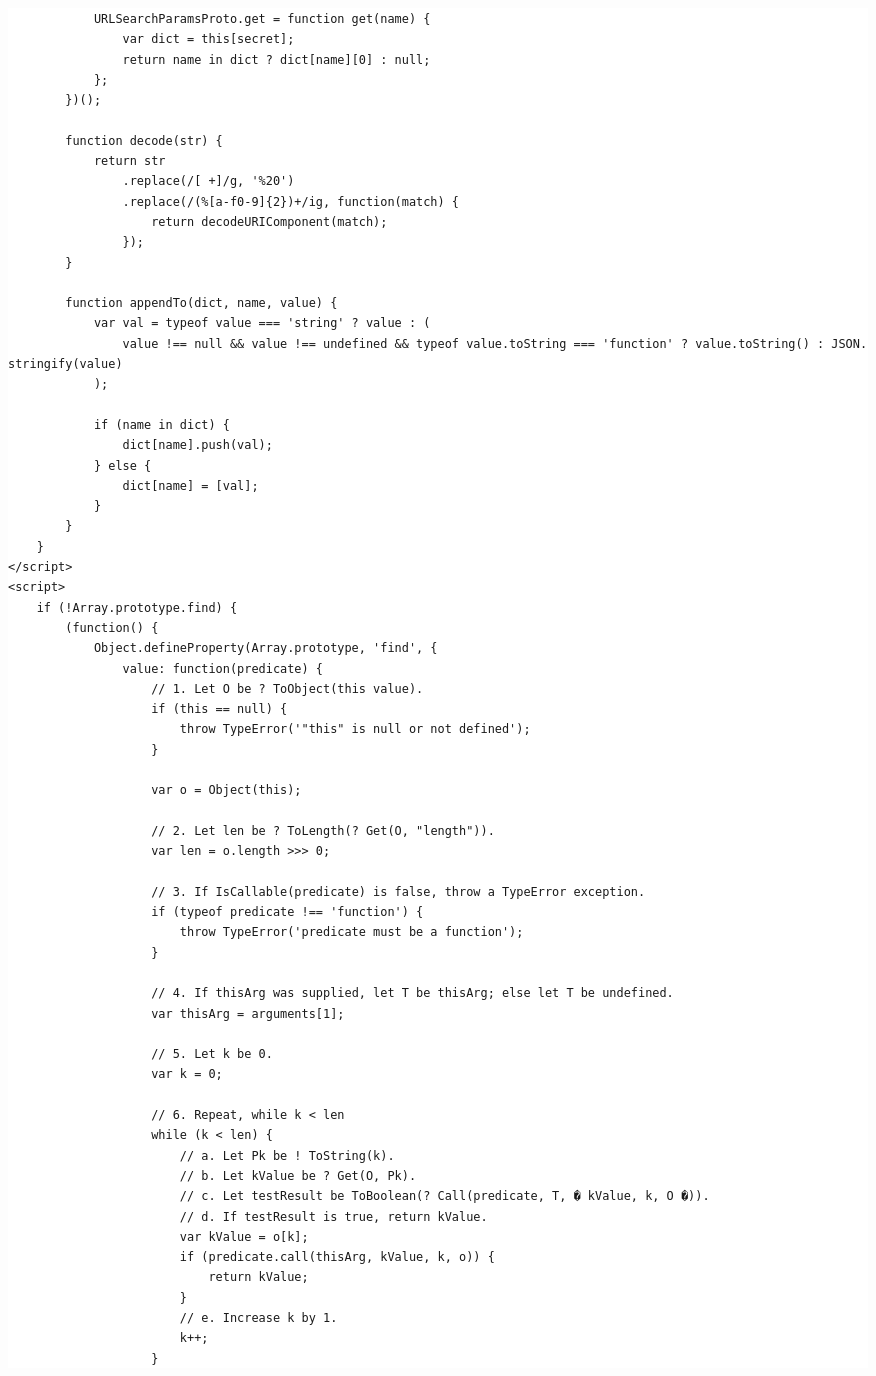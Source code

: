     	        URLSearchParamsProto.get = function get(name) {
    	            var dict = this[secret];
    	            return name in dict ? dict[name][0] : null;
    	        };
    	    })();
    	    
    	    function decode(str) {
    	        return str
    	            .replace(/[ +]/g, '%20')
    	            .replace(/(%[a-f0-9]{2})+/ig, function(match) {
    	                return decodeURIComponent(match);
    	            });
    	    }
    	    
    	    function appendTo(dict, name, value) {
    	        var val = typeof value === 'string' ? value : (
    	            value !== null && value !== undefined && typeof value.toString === 'function' ? value.toString() : JSON.stringify(value)
    	        );
    
    	        if (name in dict) {
    	            dict[name].push(val);
    	        } else {
    	            dict[name] = [val];
    	        }
    	    }
    	}
    </script>
    <script>
    	if (!Array.prototype.find) {
    		(function() {
    		    Object.defineProperty(Array.prototype, 'find', {
    		        value: function(predicate) {
    		            // 1. Let O be ? ToObject(this value).
    		            if (this == null) {
    		                throw TypeError('"this" is null or not defined');
    		            }
    		
    		            var o = Object(this);
    		
    		            // 2. Let len be ? ToLength(? Get(O, "length")).
    		            var len = o.length >>> 0;
    		
    		            // 3. If IsCallable(predicate) is false, throw a TypeError exception.
    		            if (typeof predicate !== 'function') {
    		                throw TypeError('predicate must be a function');
    		            }
    		
    		            // 4. If thisArg was supplied, let T be thisArg; else let T be undefined.
    		            var thisArg = arguments[1];
    		
    		            // 5. Let k be 0.
    		            var k = 0;
    		
    		            // 6. Repeat, while k < len
    		            while (k < len) {
    		                // a. Let Pk be ! ToString(k).
    		                // b. Let kValue be ? Get(O, Pk).
    		                // c. Let testResult be ToBoolean(? Call(predicate, T, � kValue, k, O �)).
    		                // d. If testResult is true, return kValue.
    		                var kValue = o[k];
    		                if (predicate.call(thisArg, kValue, k, o)) {
    		                    return kValue;
    		                }
    		                // e. Increase k by 1.
    		                k++;
    		            }
    		